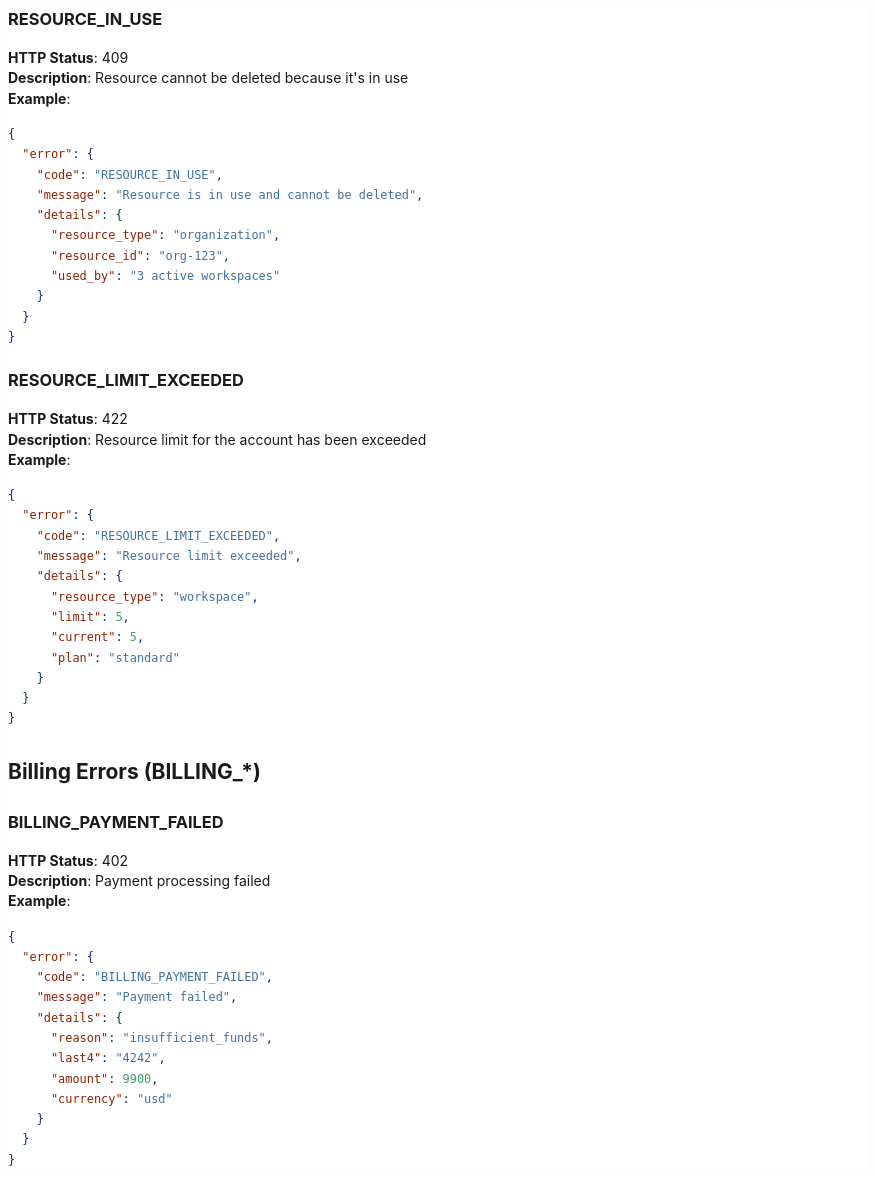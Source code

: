 ### RESOURCE_IN_USE
**HTTP Status**: 409  
**Description**: Resource cannot be deleted because it's in use  
**Example**:
```json
{
  "error": {
    "code": "RESOURCE_IN_USE",
    "message": "Resource is in use and cannot be deleted",
    "details": {
      "resource_type": "organization",
      "resource_id": "org-123",
      "used_by": "3 active workspaces"
    }
  }
}
```

### RESOURCE_LIMIT_EXCEEDED
**HTTP Status**: 422  
**Description**: Resource limit for the account has been exceeded  
**Example**:
```json
{
  "error": {
    "code": "RESOURCE_LIMIT_EXCEEDED",
    "message": "Resource limit exceeded",
    "details": {
      "resource_type": "workspace",
      "limit": 5,
      "current": 5,
      "plan": "standard"
    }
  }
}
```

## Billing Errors (BILLING_*)

### BILLING_PAYMENT_FAILED
**HTTP Status**: 402  
**Description**: Payment processing failed  
**Example**:
```json
{
  "error": {
    "code": "BILLING_PAYMENT_FAILED",
    "message": "Payment failed",
    "details": {
      "reason": "insufficient_funds",
      "last4": "4242",
      "amount": 9900,
      "currency": "usd"
    }
  }
}
```
